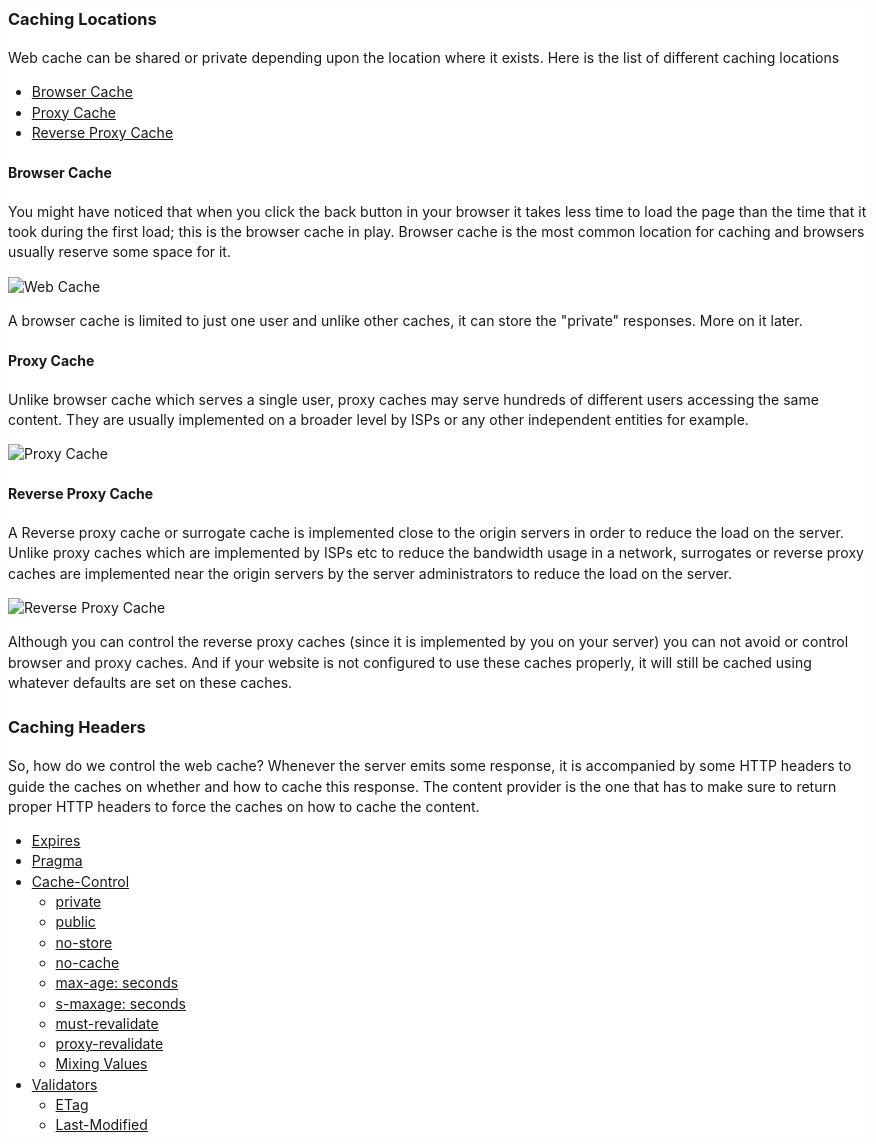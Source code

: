 ### Caching Locations

Web cache can be shared or private depending upon the location where it exists. Here is the list of different caching locations

- [Browser Cache](#browser-cache)
- [Proxy Cache](#proxy-cache)
- [Reverse Proxy Cache](#reverse-proxy-cache)

#### Browser Cache

You might have noticed that when you click the back button in your browser it takes less time to load the page than the time that it took during the first load; this is the browser cache in play. Browser cache is the most common location for caching and browsers usually reserve some space for it.

![Web Cache](https://i.imgur.com/mJYVvTh.png)

A browser cache is limited to just one user and unlike other caches, it can store the "private" responses. More on it later.

#### Proxy Cache

Unlike browser cache which serves a single user, proxy caches may serve hundreds of different users accessing the same content. They are usually implemented on a broader level by ISPs or any other independent entities for example.

![Proxy Cache](https://i.imgur.com/3mj6e1O.png)

#### Reverse Proxy Cache

A Reverse proxy cache or surrogate cache is implemented close to the origin servers in order to reduce the load on the server. Unlike proxy caches which are implemented by ISPs etc to reduce the bandwidth usage in a network, surrogates or reverse proxy caches are implemented near the origin servers by the server administrators to reduce the load on the server.

![Reverse Proxy Cache](http://i.imgur.com/Eg4Cru3.png)
 
Although you can control the reverse proxy caches (since it is implemented by you on your server) you can not avoid or control browser and proxy caches. And if your website is not configured to use these caches properly, it will still be cached using whatever defaults are set on these caches.

### Caching Headers

So, how do we control the web cache? Whenever the server emits some response, it is accompanied by some HTTP headers to guide the caches on whether and how to cache this response. The content provider is the one that has to make sure to return proper HTTP headers to force the caches on how to cache the content.

- [Expires](#expires)
- [Pragma](#pragma)
- [Cache-Control](#cache-control)
  - [private](#private)
  - [public](#public)
  - [no-store](#no-store)
  - [no-cache](#no-cache)
  - [max-age: seconds](#max-age)
  - [s-maxage: seconds](#s-maxage)
  - [must-revalidate](#must-revalidate)
  - [proxy-revalidate](#proxy-revalidate)
  - [Mixing Values](#mixing-values)
- [Validators](#validators)
  - [ETag](#etag)
  - [Last-Modified](#last-modified)
